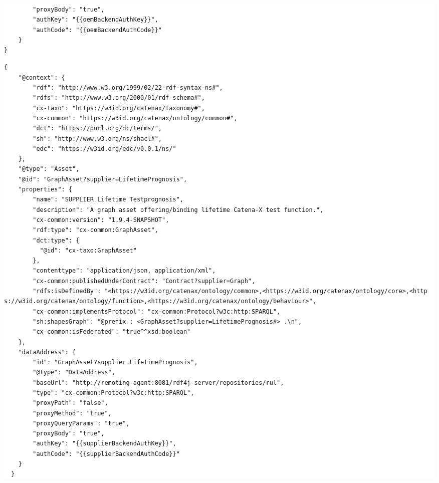 ```
        "proxyBody": "true",
        "authKey": "{{oemBackendAuthKey}}",
        "authCode": "{{oemBackendAuthCode}}"
    }
}
```

```
{
    "@context": {
        "rdf": "http://www.w3.org/1999/02/22-rdf-syntax-ns#",
        "rdfs": "http://www.w3.org/2000/01/rdf-schema#",
        "cx-taxo": "https://w3id.org/catenax/taxonomy#",
        "cx-common": "https://w3id.org/catenax/ontology/common#",
        "dct": "https://purl.org/dc/terms/",
        "sh": "http://www.w3.org/ns/shacl#",
        "edc": "https://w3id.org/edc/v0.0.1/ns/"
    },
    "@type": "Asset",
    "@id": "GraphAsset?supplier=LifetimePrognosis",
    "properties": {
        "name": "SUPPLIER Lifetime Testprognosis",
        "description": "A graph asset offering/binding lifetime Catena-X test function.",
        "cx-common:version": "1.9.4-SNAPSHOT",
        "rdf:type": "cx-common:GraphAsset",
        "dct:type": {
          "@id": "cx-taxo:GraphAsset"
        },
        "contenttype": "application/json, application/xml",
        "cx-common:publishedUnderContract": "Contract?supplier=Graph",
        "rdfs:isDefinedBy": "<https://w3id.org/catenax/ontology/common>,<https://w3id.org/catenax/ontology/core>,<https://w3id.org/catenax/ontology/function>,<https://w3id.org/catenax/ontology/behaviour>",
        "cx-common:implementsProtocol": "cx-common:Protocol?w3c:http:SPARQL",
        "sh:shapesGraph": "@prefix : <GraphAsset?supplier=LifetimePrognosis#> .\n",
        "cx-common:isFederated": "true^^xsd:boolean"
    },
    "dataAddress": {
        "id": "GraphAsset?supplier=LifetimePrognosis",
        "@type": "DataAddress",
        "baseUrl": "http://remoting-agent:8081/rdf4j-server/repositories/rul",
        "type": "cx-common:Protocol?w3c:http:SPARQL",
        "proxyPath": "false",
        "proxyMethod": "true",
        "proxyQueryParams": "true",
        "proxyBody": "true",
        "authKey": "{{supplierBackendAuthKey}}",
        "authCode": "{{supplierBackendAuthCode}}"
    }
  }
```
